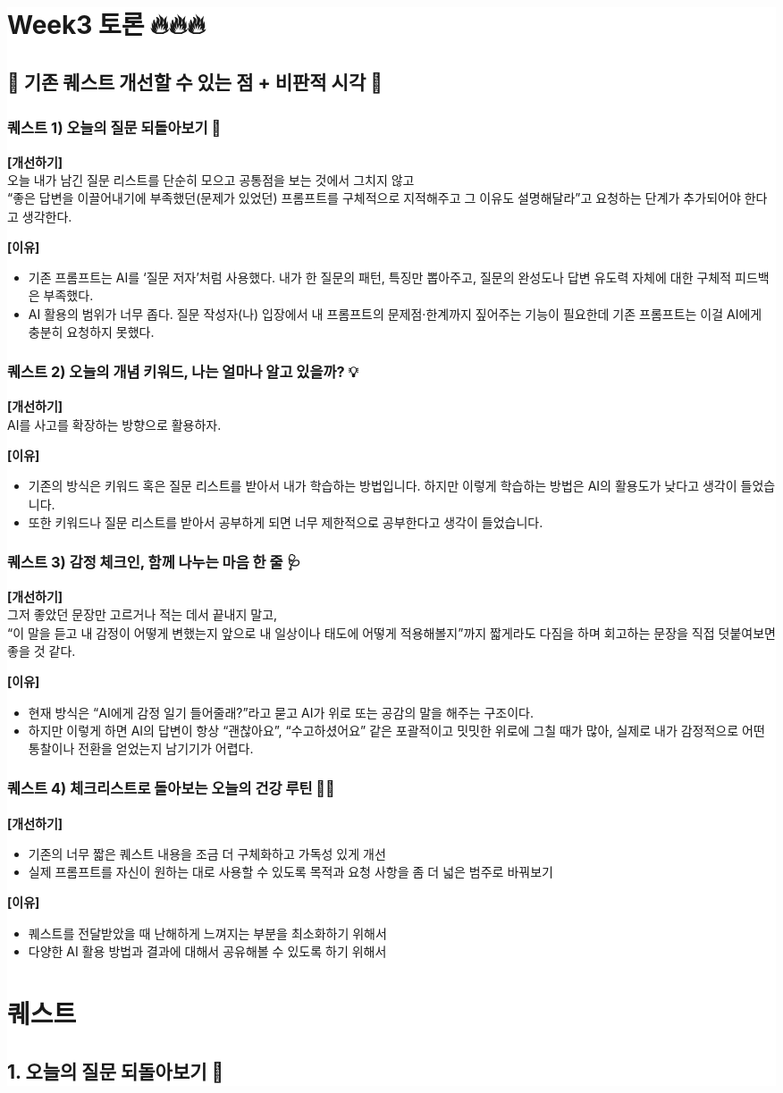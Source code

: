 # Week3 토론 🔥🔥🔥

## 👀 기존 퀘스트 개선할 수 있는 점 + 비판적 시각 👀

### 퀘스트 1) 오늘의 질문 되돌아보기 🤔

**[개선하기]**  
오늘 내가 남긴 질문 리스트를 단순히 모으고 공통점을 보는 것에서 그치지 않고  
“좋은 답변을 이끌어내기에 부족했던(문제가 있었던) 프롬프트를 구체적으로 지적해주고 그 이유도 설명해달라”고 요청하는 단계가 추가되어야 한다고 생각한다.

**[이유]**
- 기존 프롬프트는 AI를 ‘질문 저자’처럼 사용했다. 내가 한 질문의 패턴, 특징만 뽑아주고, 질문의 완성도나 답변 유도력 자체에 대한 구체적 피드백은 부족했다.
- AI 활용의 범위가 너무 좁다. 질문 작성자(나) 입장에서 내 프롬프트의 문제점·한계까지 짚어주는 기능이 필요한데 기존 프롬프트는 이걸 AI에게 충분히 요청하지 못했다.


### 퀘스트 2) 오늘의 개념 키워드, 나는 얼마나 알고 있을까? 💡

**[개선하기]**  
AI를 사고를 확장하는 방향으로 활용하자.

**[이유]**
- 기존의 방식은 키워드 혹은 질문 리스트를 받아서 내가 학습하는 방법입니다. 하지만 이렇게 학습하는 방법은 AI의 활용도가 낮다고 생각이 들었습니다.
- 또한 키워드나 질문 리스트를 받아서 공부하게 되면 너무 제한적으로 공부한다고 생각이 들었습니다.


### 퀘스트 3) 감정 체크인, 함께 나누는 마음 한 줄 🩺

**[개선하기]**  
그저 좋았던 문장만 고르거나 적는 데서 끝내지 말고,  
“이 말을 듣고 내 감정이 어떻게 변했는지 앞으로 내 일상이나 태도에 어떻게 적용해볼지”까지 짧게라도 다짐을 하며 회고하는 문장을 직접 덧붙여보면 좋을 것 같다.

**[이유]**
- 현재 방식은 “AI에게 감정 일기 들어줄래?”라고 묻고 AI가 위로 또는 공감의 말을 해주는 구조이다.
- 하지만 이렇게 하면 AI의 답변이 항상 “괜찮아요”, “수고하셨어요” 같은 포괄적이고 밋밋한 위로에 그칠 때가 많아, 실제로 내가 감정적으로 어떤 통찰이나 전환을 얻었는지 남기기가 어렵다.


### 퀘스트 4) 체크리스트로 돌아보는 오늘의 건강 루틴 🏃‍♂️

**[개선하기]**
- 기존의 너무 짧은 퀘스트 내용을 조금 더 구체화하고 가독성 있게 개선
- 실제 프롬프트를 자신이 원하는 대로 사용할 수 있도록 목적과 요청 사항을 좀 더 넓은 범주로 바꿔보기

**[이유]**
- 퀘스트를 전달받았을 때 난해하게 느껴지는 부분을 최소화하기 위해서
- 다양한 AI 활용 방법과 결과에 대해서 공유해볼 수 있도록 하기 위해서


# 퀘스트

## 1. 오늘의 질문 되돌아보기 🤨
